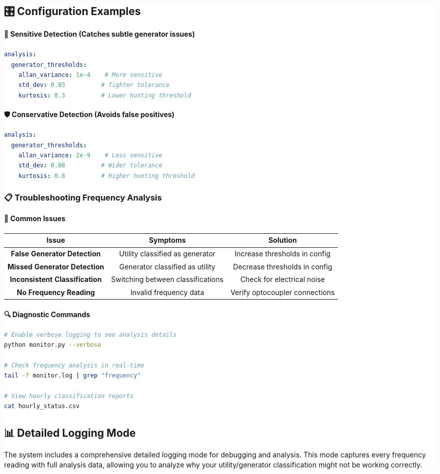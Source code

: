 ## 🎛️ Configuration Examples

#### 🔧 **Sensitive Detection** (Catches subtle generator issues)
```yaml
analysis:
  generator_thresholds:
    allan_variance: 1e-4    # More sensitive
    std_dev: 0.03          # Tighter tolerance
    kurtosis: 0.3          # Lower hunting threshold
```

#### 🛡️ **Conservative Detection** (Avoids false positives)
```yaml
analysis:
  generator_thresholds:
    allan_variance: 2e-9    # Less sensitive
    std_dev: 0.08          # Wider tolerance
    kurtosis: 0.8          # Higher hunting threshold
```

### 📋 Troubleshooting Frequency Analysis

#### 🚨 **Common Issues**

| Issue | Symptoms | Solution |
|:---:|:---:|:---:|
| **False Generator Detection** | Utility classified as generator | Increase thresholds in config |
| **Missed Generator Detection** | Generator classified as utility | Decrease thresholds in config |
| **Inconsistent Classification** | Switching between classifications | Check for electrical noise |
| **No Frequency Reading** | Invalid frequency data | Verify optocoupler connections |

#### 🔍 **Diagnostic Commands**

```bash
# Enable verbose logging to see analysis details
python monitor.py --verbose

# Check frequency analysis in real-time
tail -f monitor.log | grep "frequency"

# View hourly classification reports
cat hourly_status.csv
```

## 📊 Detailed Logging Mode

The system includes a comprehensive detailed logging mode for debugging and analysis. This mode captures every frequency reading with full analysis data, allowing you to analyze why your utility/generator classification might not be working correctly.
